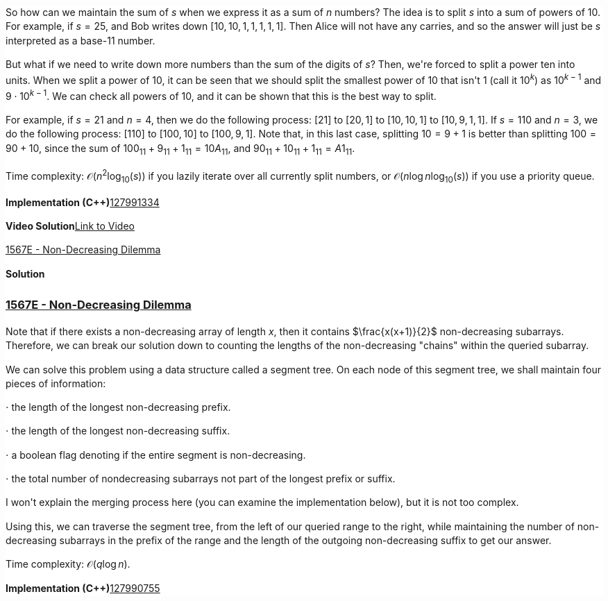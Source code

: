 So how can we maintain the sum of $s$ when we express it as a sum of $n$ numbers? The idea is to split $s$ into a sum of powers of $10$. For example, if $s=25$, and Bob writes down $[10, 10, 1, 1, 1, 1, 1]$. Then Alice will not have any carries, and so the answer will just be $s$ interpreted as a base-11 number.

But what if we need to write down more numbers than the sum of the digits of $s$? Then, we're forced to split a power ten into units. When we split a power of $10$, it can be seen that we should split the smallest power of $10$ that isn't $1$ (call it $10^k$) as $10^{k-1}$ and $9 \cdot 10^{k-1}$. We can check all powers of $10$, and it can be shown that this is the best way to split.

For example, if $s=21$ and $n=4$, then we do the following process: $[21]$ to $[20, 1]$ to $[10, 10, 1]$ to $[10, 9, 1, 1]$. If $s=110$ and $n=3$, we do the following process: $[110]$ to $[100, 10]$ to $[100, 9, 1]$. Note that, in this last case, splitting $10=9+1$ is better than splitting $100=90+10$, since the sum of $100_{11} + 9_{11} + 1_{11} = 10A_{11}$, and $90_{11} + 10_{11} + 1_{11} = A1_{11}$.

Time complexity: $\mathcal{O}(n^2 \log_{10}(s))$ if you lazily iterate over all currently split numbers, or $\mathcal{O}(n \log{n} \log_{10}(s))$ if you use a priority queue.

 **Implementation (C++)**[127991334](https://codeforces.com/contest/1567/submission/127991334 "Submission 127991334 by flamestorm")

 **Video Solution**[Link to Video](https://codeforces.com/https://www.youtube.com/watch?v=6dAotrkoVCU)

[1567E - Non-Decreasing Dilemma](../problems/E._Non-Decreasing_Dilemma.md "Codeforces Round 742 (Div. 2)")

 **Solution**
### [1567E - Non-Decreasing Dilemma](../problems/E._Non-Decreasing_Dilemma.md "Codeforces Round 742 (Div. 2)")

Note that if there exists a non-decreasing array of length $x$, then it contains $\frac{x(x+1)}{2}$ non-decreasing subarrays. Therefore, we can break our solution down to counting the lengths of the non-decreasing "chains" within the queried subarray.

We can solve this problem using a data structure called a segment tree. On each node of this segment tree, we shall maintain four pieces of information:

$\cdot$ the length of the longest non-decreasing prefix.

$\cdot$ the length of the longest non-decreasing suffix.

$\cdot$ a boolean flag denoting if the entire segment is non-decreasing.

$\cdot$ the total number of nondecreasing subarrays not part of the longest prefix or suffix.

I won't explain the merging process here (you can examine the implementation below), but it is not too complex.

Using this, we can traverse the segment tree, from the left of our queried range to the right, while maintaining the number of non-decreasing subarrays in the prefix of the range and the length of the outgoing non-decreasing suffix to get our answer.

Time complexity: $\mathcal{O}(q\log n)$.

 **Implementation (C++)**[127990755](https://codeforces.com/contest/1567/submission/127990755 "Submission 127990755 by ScarletS")
